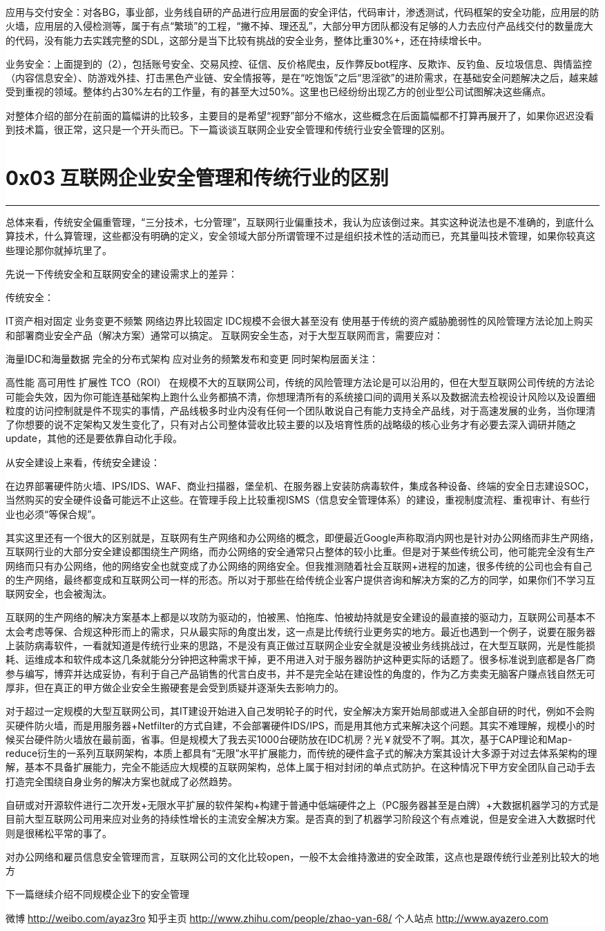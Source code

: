 应用与交付安全：对各BG，事业部，业务线自研的产品进行应用层面的安全评估，代码审计，渗透测试，代码框架的安全功能，应用层的防火墙，应用层的入侵检测等，属于有点“繁琐”的工程，“撇不掉、理还乱”，大部分甲方团队都没有足够的人力去应付产品线交付的数量庞大的代码，没有能力去实践完整的SDL，这部分是当下比较有挑战的安全业务，整体比重30%+，还在持续增长中。

业务安全：上面提到的（2），包括账号安全、交易风控、征信、反价格爬虫，反作弊反bot程序、反欺诈、反钓鱼、反垃圾信息、舆情监控（内容信息安全）、防游戏外挂、打击黑色产业链、安全情报等，是在“吃饱饭”之后“思淫欲”的进阶需求，在基础安全问题解决之后，越来越受到重视的领域。整体约占30%左右的工作量，有的甚至大过50%。这里也已经纷纷出现乙方的创业型公司试图解决这些痛点。

对整体介绍的部分在前面的篇幅讲的比较多，主要目的是希望“视野”部分不缩水，这些概念在后面篇幅都不打算再展开了，如果你迟迟没看到技术篇，很正常，这只是一个开头而已。下一篇谈谈互联网企业安全管理和传统行业安全管理的区别。

0x03 互联网企业安全管理和传统行业的区别
======================

* * *

总体来看，传统安全偏重管理，“三分技术，七分管理”，互联网行业偏重技术，我认为应该倒过来。其实这种说法也是不准确的，到底什么算技术，什么算管理，这些都没有明确的定义，安全领域大部分所谓管理不过是组织技术性的活动而已，充其量叫技术管理，如果你较真这些理论那你就掉坑里了。

先说一下传统安全和互联网安全的建设需求上的差异：

传统安全：

IT资产相对固定 业务变更不频繁 网络边界比较固定 IDC规模不会很大甚至没有 使用基于传统的资产威胁脆弱性的风险管理方法论加上购买和部署商业安全产品（解决方案）通常可以搞定。 互联网安全生态，对于大型互联网而言，需要应对：

海量IDC和海量数据 完全的分布式架构 应对业务的频繁发布和变更 同时架构层面关注：

高性能 高可用性 扩展性 TCO（ROI） 在规模不大的互联网公司，传统的风险管理方法论是可以沿用的，但在大型互联网公司传统的方法论可能会失效，因为你可能连基础架构上跑什么业务都搞不清，你想理清所有的系统接口间的调用关系以及数据流去检视设计风险以及设置细粒度的访问控制就是件不现实的事情，产品线极多时业内没有任何一个团队敢说自己有能力支持全产品线，对于高速发展的业务，当你理清了你想要的说不定架构又发生变化了，只有对占公司整体营收比较主要的以及培育性质的战略级的核心业务才有必要去深入调研并随之update，其他的还是要依靠自动化手段。

从安全建设上来看，传统安全建设：

在边界部署硬件防火墙、IPS/IDS、WAF、商业扫描器，堡垒机、在服务器上安装防病毒软件，集成各种设备、终端的安全日志建设SOC，当然购买的安全硬件设备可能远不止这些。在管理手段上比较重视ISMS（信息安全管理体系）的建设，重视制度流程、重视审计、有些行业也必须“等保合规”。

其实这里还有一个很大的区别就是，互联网有生产网络和办公网络的概念，即便最近Google声称取消内网也是针对办公网络而非生产网络，互联网行业的大部分安全建设都围绕生产网络，而办公网络的安全通常只占整体的较小比重。但是对于某些传统公司，他可能完全没有生产网络而只有办公网络，他的网络安全也就变成了办公网络的网络安全。但我推测随着社会互联网+进程的加速，很多传统的公司也会有自己的生产网络，最终都变成和互联网公司一样的形态。所以对于那些在给传统企业客户提供咨询和解决方案的乙方的同学，如果你们不学习互联网安全，也会被淘汰。

互联网的生产网络的解决方案基本上都是以攻防为驱动的，怕被黑、怕拖库、怕被劫持就是安全建设的最直接的驱动力，互联网公司基本不太会考虑等保、合规这种形而上的需求，只从最实际的角度出发，这一点是比传统行业更务实的地方。最近也遇到一个例子，说要在服务器上装防病毒软件，一看就知道是传统行业来的思路，不是没有真正做过互联网企业安全就是没被业务线挑战过，在大型互联网，光是性能损耗、运维成本和软件成本这几条就能分分钟把这种需求干掉，更不用进入对于服务器防护这种更实际的话题了。很多标准说到底都是各厂商参与编写，博弈并达成妥协，有利于自己产品销售的代言白皮书，并不是完全站在建设性的角度的，作为乙方卖卖无脑客户赚点钱自然无可厚非，但在真正的甲方做企业安全生搬硬套是会受到质疑并逐渐失去影响力的。

对于超过一定规模的大型互联网公司，其IT建设开始进入自己发明轮子的时代，安全解决方案开始局部或进入全部自研的时代，例如不会购买硬件防火墙，而是用服务器+Netfilter的方式自建，不会部署硬件IDS/IPS，而是用其他方式来解决这个问题。其实不难理解，规模小的时候买台硬件防火墙放在最前面，省事。但是规模大了我去买1000台硬防放在IDC机房？光￥就受不了啊。其次，基于CAP理论和Map-reduce衍生的一系列互联网架构，本质上都具有“无限”水平扩展能力，而传统的硬件盒子式的解决方案其设计大多源于对过去体系架构的理解，基本不具备扩展能力，完全不能适应大规模的互联网架构，总体上属于相对封闭的单点式防护。在这种情况下甲方安全团队自己动手去打造完全围绕自身业务的解决方案也就成了必然趋势。

自研或对开源软件进行二次开发+无限水平扩展的软件架构+构建于普通中低端硬件之上（PC服务器甚至是白牌）+大数据机器学习的方式是目前大型互联网公司用来应对业务的持续性增长的主流安全解决方案。是否真的到了机器学习阶段这个有点难说，但是安全进入大数据时代则是很稀松平常的事了。

对办公网络和雇员信息安全管理而言，互联网公司的文化比较open，一般不太会维持激进的安全政策，这点也是跟传统行业差别比较大的地方

下一篇继续介绍不同规模企业下的安全管理

微博 http://weibo.com/ayaz3ro 知乎主页 http://www.zhihu.com/people/zhao-yan-68/ 个人站点 http://www.ayazero.com